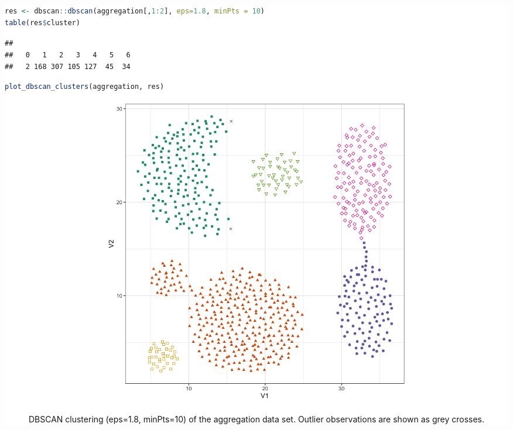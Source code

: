 
```r
res <- dbscan::dbscan(aggregation[,1:2], eps=1.8, minPts = 10)
table(res$cluster)
```

```
## 
##   0   1   2   3   4   5   6 
##   2 168 307 105 127  45  34
```


```r
plot_dbscan_clusters(aggregation, res)
```

<div class="figure" style="text-align: center">
<img src="03-clustering_files/figure-html/aggregationDBSCANscatter-1.png" alt="DBSCAN clustering (eps=1.8, minPts=10) of the aggregation data set. Outlier observations are shown as grey crosses." width="60%" />
<p class="caption">DBSCAN clustering (eps=1.8, minPts=10) of the aggregation data set. Outlier observations are shown as grey crosses.</p>
</div>
